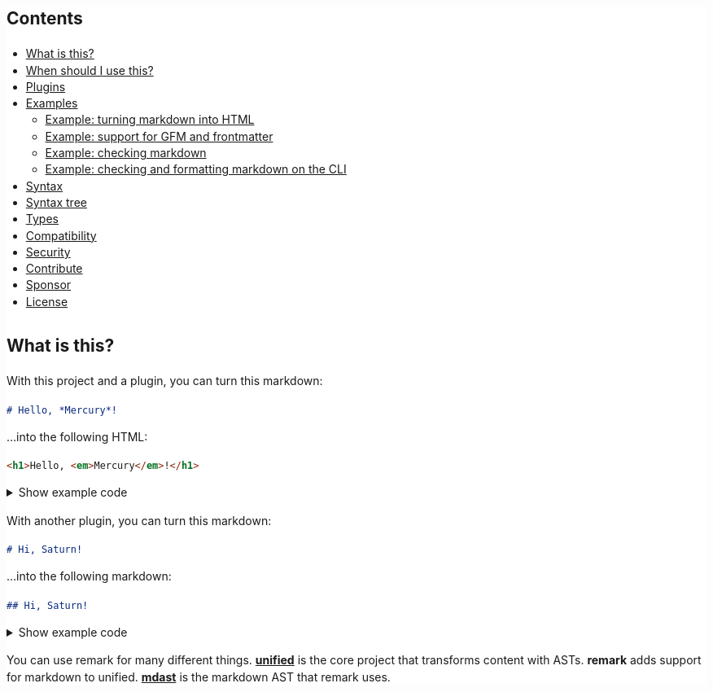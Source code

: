 ## Contents

* [What is this?](#what-is-this)
* [When should I use this?](#when-should-i-use-this)
* [Plugins](#plugins)
* [Examples](#examples)
  * [Example: turning markdown into HTML](#example-turning-markdown-into-html)
  * [Example: support for GFM and frontmatter](#example-support-for-gfm-and-frontmatter)
  * [Example: checking markdown](#example-checking-markdown)
  * [Example: checking and formatting markdown on the CLI](#example-checking-and-formatting-markdown-on-the-cli)
* [Syntax](#syntax)
* [Syntax tree](#syntax-tree)
* [Types](#types)
* [Compatibility](#compatibility)
* [Security](#security)
* [Contribute](#contribute)
* [Sponsor](#sponsor)
* [License](#license)

## What is this?

With this project and a plugin,
you can turn this markdown:

```markdown
# Hello, *Mercury*!
```

…into the following HTML:

```html
<h1>Hello, <em>Mercury</em>!</h1>
```

<details><summary>Show example code</summary></details>

With another plugin,
you can turn this markdown:

```markdown
# Hi, Saturn!
```

…into the following markdown:

```markdown
## Hi, Saturn!
```

<details><summary>Show example code</summary></details>

You can use remark for many different things.
**[unified][github-unified]** is the core project that transforms content with
ASTs.
**remark** adds support for markdown to unified.
**[mdast][github-mdast]** is the markdown AST that remark uses.


[badge-build-image]: https://github.com/remarkjs/remark/workflows/main/badge.svg
[badge-build-url]: https://github.com/remarkjs/remark/actions
[badge-coverage-image]: https://img.shields.io/codecov/c/github/remarkjs/remark.svg
[badge-coverage-url]: https://codecov.io/github/remarkjs/remark
[badge-downloads-image]: https://img.shields.io/npm/dm/remark.svg
[badge-downloads-url]: https://www.npmjs.com/package/remark
[badge-size-image]: https://img.shields.io/bundlejs/size/remark
[badge-size-url]: https://bundlejs.com/?q=remark
[commonmark-help]: https://commonmark.org/help/
[file-list-of-plugins]: doc/plugins.md#list-of-plugins
[file-logo]: https://raw.githubusercontent.com/remarkjs/remark/1f338e72/logo.svg?sanitize=true
[github-awesome-remark]: https://github.com/remarkjs/awesome-remark
[github-mdast]: https://github.com/syntax-tree/mdast
[github-mdast-util-from-markdown]: https://github.com/syntax-tree/mdast-util-from-markdown
[github-mdast-util-to-markdown]: https://github.com/syntax-tree/mdast-util-to-markdown
[github-micromark]: https://github.com/micromark/micromark
[github-rehype]: https://github.com/rehypejs/rehype
[github-rehype-sanitize]: https://github.com/rehypejs/rehype-sanitize
[github-remark-cli]: https://github.com/remarkjs/remark/tree/main/packages/remark-cli
[github-remark-core]: https://github.com/remarkjs/remark/tree/main/packages/remark
[github-remark-gfm]: https://github.com/remarkjs/remark-gfm
[github-remark-lint]: https://github.com/remarkjs/remark-lint
[github-remark-parse]: https://github.com/remarkjs/remark/tree/main/packages/remark-parse
[github-remark-rehype]: https://github.com/remarkjs/remark-rehype
[github-remark-stringify]: packages/remark-stringify/
[github-remark-toc]: https://github.com/remarkjs/remark-toc
[github-topic-remark-plugin]: https://github.com/topics/remark-plugin
[github-types-mdast]: https://github.com/DefinitelyTyped/DefinitelyTyped/tree/master/types/mdast
[github-unified]: https://github.com/unifiedjs/unified
[health]: https://github.com/remarkjs/.github
[health-coc]: https://github.com/remarkjs/.github/blob/main/code-of-conduct.md
[health-contributing]: https://github.com/remarkjs/.github/blob/main/contributing.md
[health-security]: https://github.com/remarkjs/.github/blob/main/security.md
[health-support]: https://github.com/remarkjs/.github/blob/main/support.md
[opencollective]: https://opencollective.com/unified
[popular]: https://www.npmtrends.com/remark-parse-vs-marked-vs-micromark-vs-markdown-it
[section-contribute]: #contribute
[section-plugins]: #plugins
[section-sponsor]: #sponsor
[section-syntax]: #syntax
[section-syntax-tree]: #syntax-tree
[typescript]: https://www.typescriptlang.org
[unifiedjs]: https://unifiedjs.com
[wikipedia-xss]: https://en.wikipedia.org/wiki/Cross-site_scripting